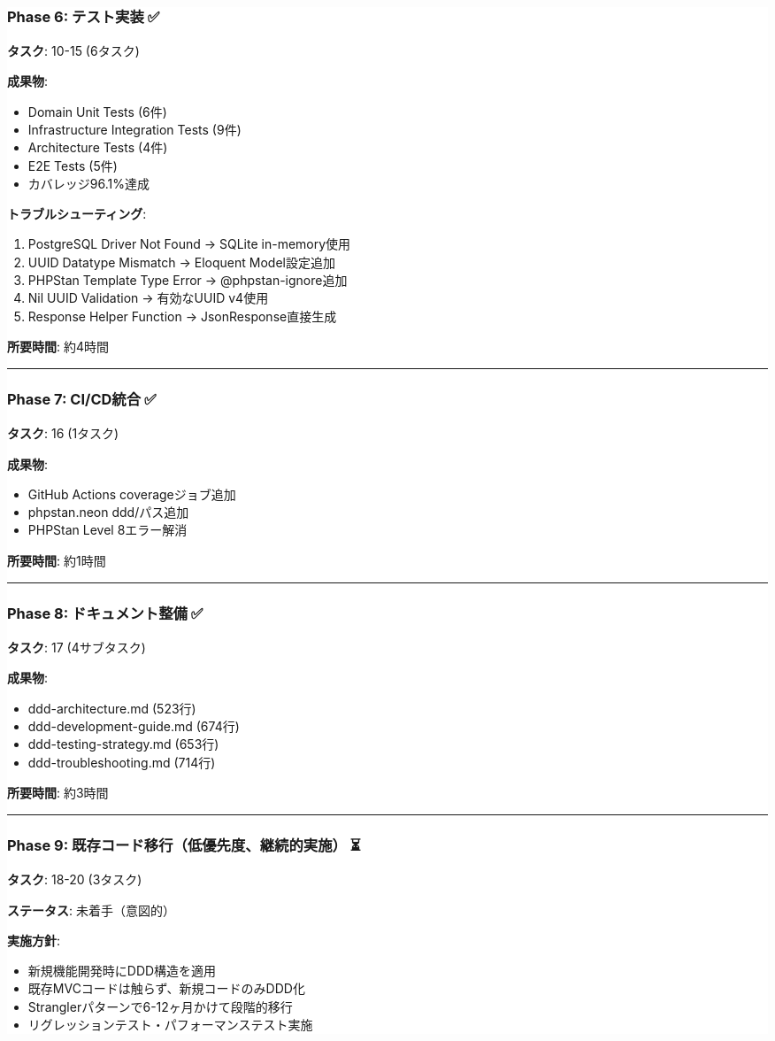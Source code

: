 
### Phase 6: テスト実装 ✅

**タスク**: 10-15 (6タスク)

**成果物**:
- Domain Unit Tests (6件)
- Infrastructure Integration Tests (9件)
- Architecture Tests (4件)
- E2E Tests (5件)
- カバレッジ96.1%達成

**トラブルシューティング**:
1. PostgreSQL Driver Not Found → SQLite in-memory使用
2. UUID Datatype Mismatch → Eloquent Model設定追加
3. PHPStan Template Type Error → @phpstan-ignore追加
4. Nil UUID Validation → 有効なUUID v4使用
5. Response Helper Function → JsonResponse直接生成

**所要時間**: 約4時間

---

### Phase 7: CI/CD統合 ✅

**タスク**: 16 (1タスク)

**成果物**:
- GitHub Actions coverageジョブ追加
- phpstan.neon ddd/パス追加
- PHPStan Level 8エラー解消

**所要時間**: 約1時間

---

### Phase 8: ドキュメント整備 ✅

**タスク**: 17 (4サブタスク)

**成果物**:
- ddd-architecture.md (523行)
- ddd-development-guide.md (674行)
- ddd-testing-strategy.md (653行)
- ddd-troubleshooting.md (714行)

**所要時間**: 約3時間

---

### Phase 9: 既存コード移行（低優先度、継続的実施） ⏳

**タスク**: 18-20 (3タスク)

**ステータス**: 未着手（意図的）

**実施方針**:
- 新規機能開発時にDDD構造を適用
- 既存MVCコードは触らず、新規コードのみDDD化
- Stranglerパターンで6-12ヶ月かけて段階的移行
- リグレッションテスト・パフォーマンステスト実施
